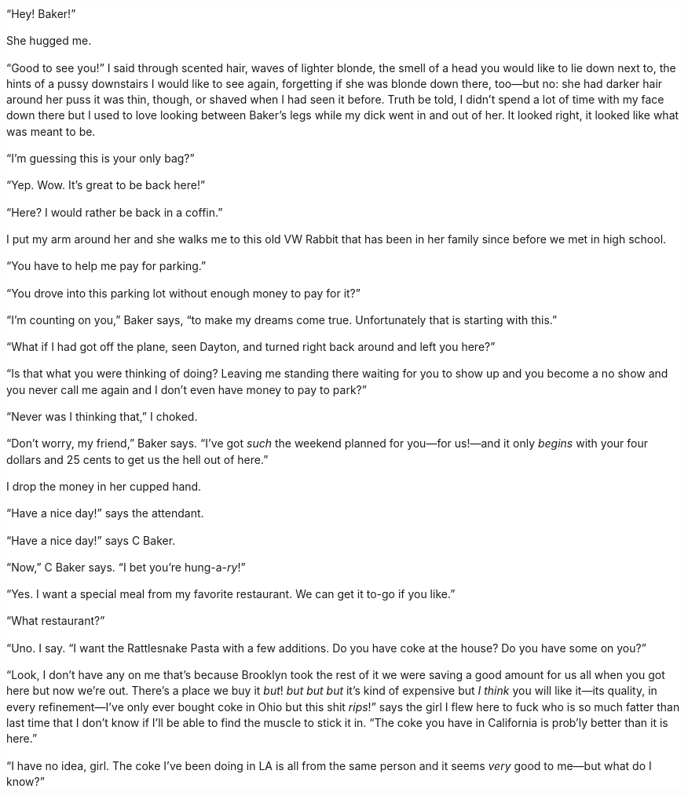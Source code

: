 “Hey!  Baker!”

She hugged me.

“Good to see you!” I said through scented hair, waves of lighter blonde, the smell of a head you would like to lie down next to, the hints of a pussy downstairs I would like to see again, forgetting if she was blonde down there, too—but no: she had darker hair around her puss it was thin, though, or shaved when I had seen it before.  Truth be told, I didn’t spend a lot of time with my face down there but I used to love looking between Baker’s legs while my dick went in and out of her.  It looked right, it looked like what was meant to be.

“I’m guessing this is your only bag?”

“Yep.  Wow.  It’s great to be back here!”

“Here?  I would rather be back in a coffin.”

I put my arm around her and she walks me to this old VW Rabbit that has been in her family since before we met in high school.

“You have to help me pay for parking.”

“You drove into this parking lot without enough money to pay for it?”

“I’m counting on you,” Baker says, “to make my dreams come true.  Unfortunately that is starting with this.”

“What if I had got off the plane, seen Dayton, and turned right back around and left you here?”

“Is that what you were thinking of doing?  Leaving me standing there waiting for you to show up and you become a no show and you never call me again and I don’t even have money to pay to park?”

“Never was I thinking that,” I choked.

“Don’t worry, my friend,” Baker says.  “I’ve got *such* the weekend planned for you—for us!—and it only *begins* with your four dollars and 25 cents to get us the hell out of here.”

I drop the money in her cupped hand.

“Have a nice day!” says the attendant.

“Have a nice day!” says C Baker.

“Now,” C Baker says.  “I bet you’re hung-a-*ry*!”

“Yes.  I want a special meal from my favorite restaurant.  We can get it to-go if you like.”

“What restaurant?”

“Uno.  I say.  “I want the Rattlesnake Pasta with a few additions.  Do you have coke at the house?  Do you have some on you?”

“Look, I don’t have any on me that’s because Brooklyn took the rest of it we were saving a good amount for us all when you got here but now we’re out.  There’s a place we buy it *but*! *but but but* it’s kind of expensive but *I think* you will like it—its quality, in every refinement—I’ve only ever bought coke in Ohio but this shit *rips*!” says the girl I flew here to fuck who is so much fatter than last time that I don’t know if I’ll be able to find the muscle to stick it in.  “The coke you have in California is prob’ly better than it is here.”

“I have no idea, girl.  The coke I’ve been doing in LA is all from the same person and it seems *very* good to me—but what do I know?”
